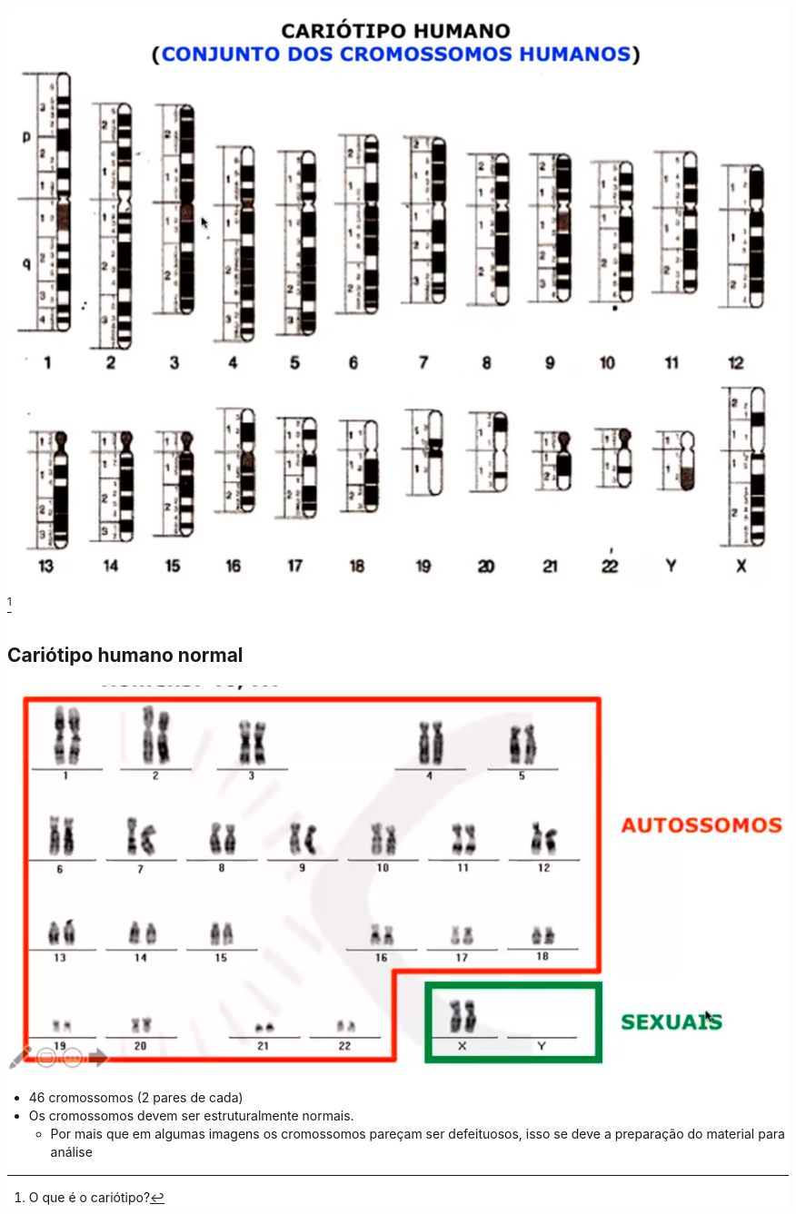 ![Pasted image 20210402235923.png](Pasted%20image%2020210402235923.png) [^244148]

[^244148]: O que é o cariótipo?


## Cariótipo humano normal
![Pasted image 20210403000322.png](Pasted%20image%2020210403000322.png)
+ 46 cromossomos (2 pares de cada)
+ Os cromossomos devem ser estruturalmente normais.
	+ Por mais que em algumas imagens os cromossomos pareçam ser defeituosos, isso se deve a preparação do material para análise 

[^216268]: Qual a diferença entre timina e uracila?
[^869594]: Qual a diferença entre ribose e desoxirribose?
[^375530]: O que é o nucleosídeo?
[^981794]: O que é um nucleotídeo?
[^771808]: Para que serve e como acontece a ligação fosfodiéster?
[^112601]: Como acontece a ligação glicosídica?
[^959563]: O que é a extremidade 5 linha?
[^396382]: O que é a extremidade 3 linha?
[^478907]: Por que se diz que o DNA tem fitas complementares antiparalelas?
[^987407]: Quantas duplas hélices de DNA a célula interfásica possuí?
[^910475]: O que são as histonas?
[^266076]: Como se forma a estrutura do "colar de contas"?
[^745270]: Como se forma o "solenóide"?
[^966427]: Como se forma a cromanema?
[^805002]: Como é o nome da estrutura formada para organizar a cromatina quando a célula vai se dividir?
[^897031]: Quantas cromátides irmãs possuí um cromossomo?
[^265102]: Quantos braços possuí uma cromátide?
[^63638]: Um DNA no formato de cromossomo é funcional?
[^705552]: Que tipo de centrômero é esse? ![Pasted image 20210402235235.png](Pasted%20image%2020210402235235.png)
[^524961]: Que tipo de centrômero é esse? ![Pasted image 20210402235257.png](Pasted%20image%2020210402235257.png)
[^518590]: Que tipo de centrômero é esse? ![Pasted image 20210402235314.png](Pasted%20image%2020210402235314.png)
[^408179]: Que tipo de centrômero é esse? ![Pasted image 20210402235212.png](Pasted%20image%2020210402235212.png) 
[^546737]: Como se diferencia os braços do cromossomo?
[^860128]: O que é o lócus?
[^402572]: A diferenciação entre cromossomos sexuais e autossômicos faz sentido hoje em dia?
[^109145]: O que é um gene?
[^443034]: O que são alelos?
[^731631]: O que é o genótipo?
[^988140]: O que é o haplótipo?
[^210366]: O que é o SNP?
[^625139]: O que significa "hemizigoto"?
[^354345]: Todos os alelos tem relação de dominância e recessividade?